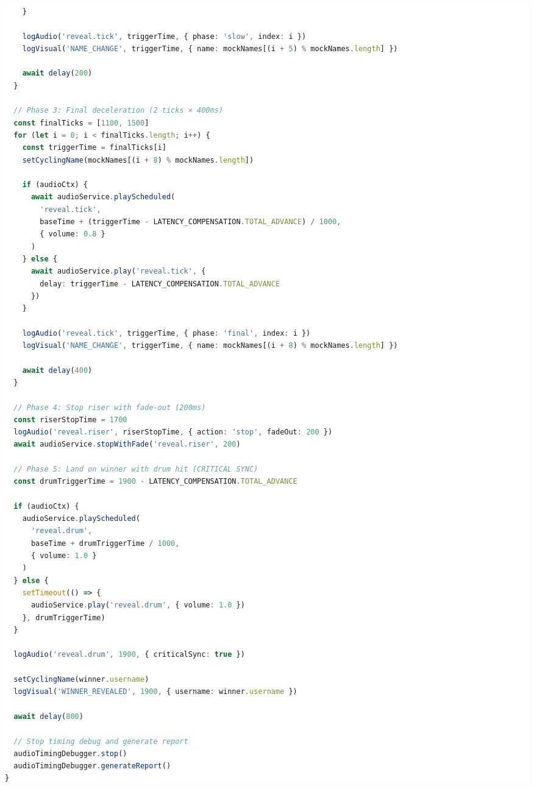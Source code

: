 ```typescript
    }

    logAudio('reveal.tick', triggerTime, { phase: 'slow', index: i })
    logVisual('NAME_CHANGE', triggerTime, { name: mockNames[(i + 5) % mockNames.length] })

    await delay(200)
  }

  // Phase 3: Final deceleration (2 ticks × 400ms)
  const finalTicks = [1100, 1500]
  for (let i = 0; i < finalTicks.length; i++) {
    const triggerTime = finalTicks[i]
    setCyclingName(mockNames[(i + 8) % mockNames.length])

    if (audioCtx) {
      await audioService.playScheduled(
        'reveal.tick',
        baseTime + (triggerTime - LATENCY_COMPENSATION.TOTAL_ADVANCE) / 1000,
        { volume: 0.8 }
      )
    } else {
      await audioService.play('reveal.tick', {
        delay: triggerTime - LATENCY_COMPENSATION.TOTAL_ADVANCE
      })
    }

    logAudio('reveal.tick', triggerTime, { phase: 'final', index: i })
    logVisual('NAME_CHANGE', triggerTime, { name: mockNames[(i + 8) % mockNames.length] })

    await delay(400)
  }

  // Phase 4: Stop riser with fade-out (200ms)
  const riserStopTime = 1700
  logAudio('reveal.riser', riserStopTime, { action: 'stop', fadeOut: 200 })
  await audioService.stopWithFade('reveal.riser', 200)

  // Phase 5: Land on winner with drum hit (CRITICAL SYNC)
  const drumTriggerTime = 1900 - LATENCY_COMPENSATION.TOTAL_ADVANCE

  if (audioCtx) {
    audioService.playScheduled(
      'reveal.drum',
      baseTime + drumTriggerTime / 1000,
      { volume: 1.0 }
    )
  } else {
    setTimeout(() => {
      audioService.play('reveal.drum', { volume: 1.0 })
    }, drumTriggerTime)
  }

  logAudio('reveal.drum', 1900, { criticalSync: true })

  setCyclingName(winner.username)
  logVisual('WINNER_REVEALED', 1900, { username: winner.username })

  await delay(800)

  // Stop timing debug and generate report
  audioTimingDebugger.stop()
  audioTimingDebugger.generateReport()
}
```